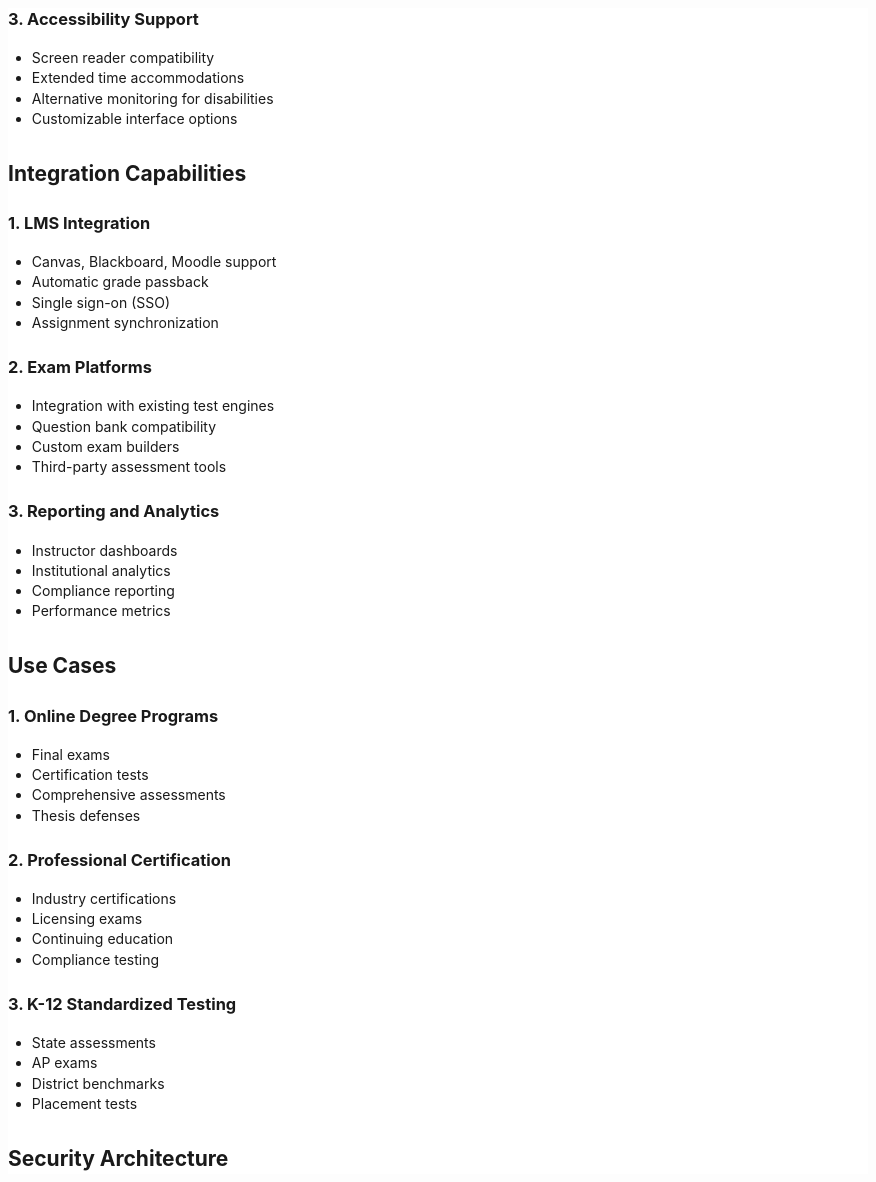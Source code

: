### 3. Accessibility Support
- Screen reader compatibility
- Extended time accommodations
- Alternative monitoring for disabilities
- Customizable interface options

## Integration Capabilities

### 1. LMS Integration
- Canvas, Blackboard, Moodle support
- Automatic grade passback
- Single sign-on (SSO)
- Assignment synchronization

### 2. Exam Platforms
- Integration with existing test engines
- Question bank compatibility
- Custom exam builders
- Third-party assessment tools

### 3. Reporting and Analytics
- Instructor dashboards
- Institutional analytics
- Compliance reporting
- Performance metrics

## Use Cases

### 1. Online Degree Programs
- Final exams
- Certification tests
- Comprehensive assessments
- Thesis defenses

### 2. Professional Certification
- Industry certifications
- Licensing exams
- Continuing education
- Compliance testing

### 3. K-12 Standardized Testing
- State assessments
- AP exams
- District benchmarks
- Placement tests

## Security Architecture

